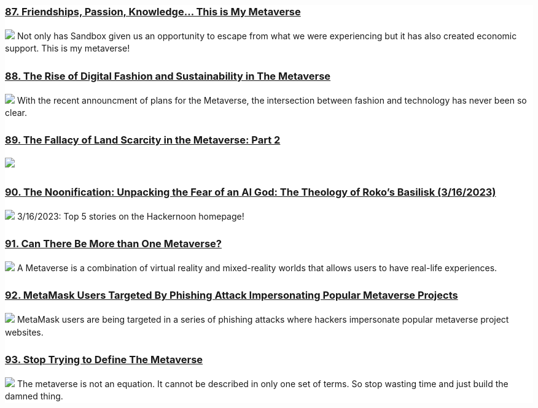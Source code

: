 ### [87. Friendships, Passion, Knowledge… This is My Metaverse](https://hackernoon.com/friendships-passion-knowledge-this-is-my-metaverse)
![](https://cdn.hackernoon.com/images/MZurrB5i3rcD37JWzwLf4iyTEEK2-p22a38ty.jpeg)
Not only has Sandbox given us an opportunity to escape from what we were experiencing but it has also created economic support. This is my metaverse!

### [88. The Rise of Digital Fashion and Sustainability in The Metaverse](https://hackernoon.com/the-rise-of-digital-fashion-and-sustainability-in-the-metaverse)
![](https://cdn.hackernoon.com/images/ghoqyKXcSpPVImwrUESYYsybnJJ2-zo036v9.gif.webp)
With the recent announcment of plans for the Metaverse, the intersection between fashion and technology has never been so clear.

### [89. The Fallacy of Land Scarcity in the Metaverse: Part 2](https://hackernoon.com/the-fallacy-of-land-scarcity-in-the-metaverse-part-2)
![](https://cdn.hackernoon.com/images/6sMdK5vBR6cUXz7o1GEdf2B5iE92-ita3orl.jpeg)


### [90. The Noonification: Unpacking the Fear of an AI God: The Theology of Roko’s Basilisk  (3/16/2023)](https://hackernoon.com/3-16-2023-noonification)
![](https://cdn.hackernoon.com/images/zduv342l.gif)
3/16/2023: Top 5 stories on the Hackernoon homepage!

### [91. Can There Be More than One Metaverse?](https://hackernoon.com/can-there-be-more-than-one-metaverse)
![](https://cdn.hackernoon.com/images/Yc6uTOanfASZdQfoW7zUHJkMUGM2-5b93qq3.jpeg)
A Metaverse is a combination of virtual reality and mixed-reality worlds that allows users to have real-life experiences. 

### [92. MetaMask Users Targeted By Phishing Attack Impersonating Popular Metaverse Projects](https://hackernoon.com/metamask-users-targeted-by-phishing-attack-impersonating-popular-metaverse-projects)
![](https://cdn.hackernoon.com/images/GwZ4a1OS3uMhvLngHCl9tofBO1J2-ec93hck.jpeg)
MetaMask users are being targeted in a series of phishing attacks where hackers impersonate popular metaverse project websites.

### [93. Stop Trying to Define The Metaverse](https://hackernoon.com/stop-trying-to-define-the-metaverse)
![](https://cdn.hackernoon.com/images/Ah2jLzMePieEW0CzYzRXo6GsVyA3-2e930gf.jpeg)
The metaverse is not an equation. It cannot be described in only one set of terms. So stop wasting time and just build the damned thing.
